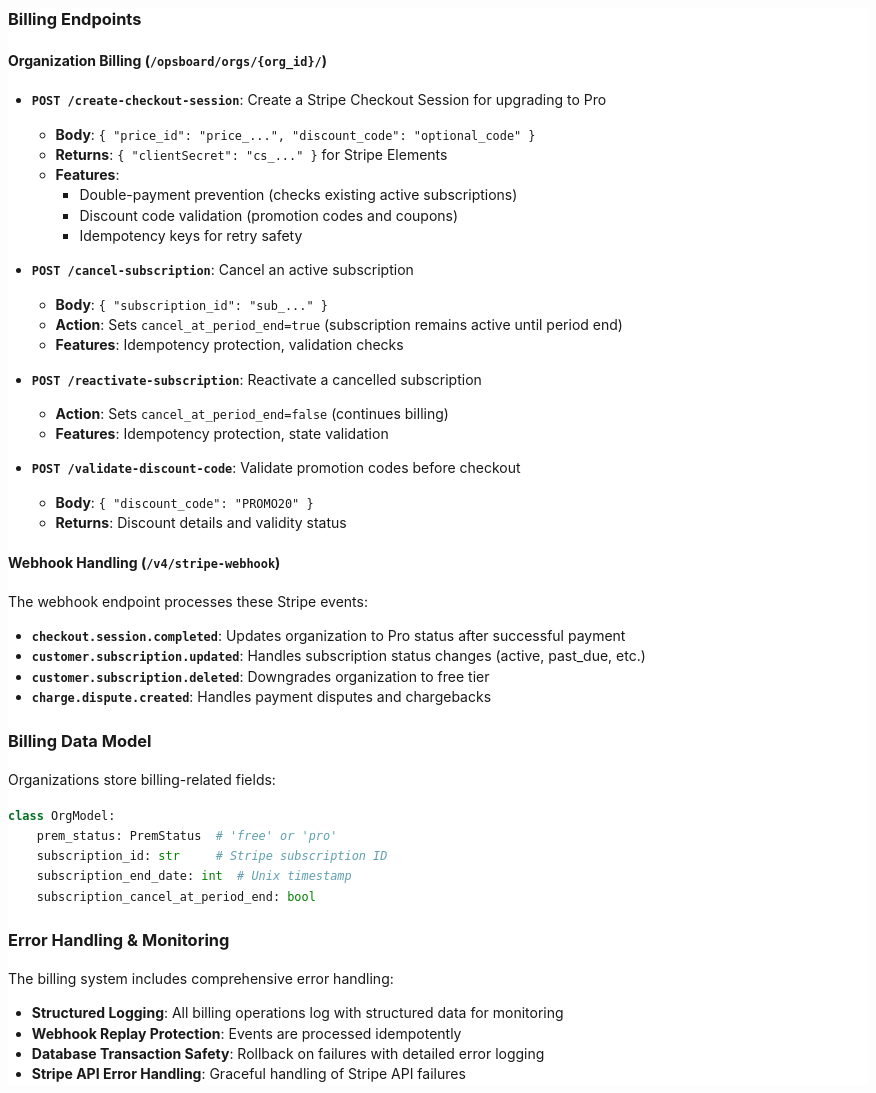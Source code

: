 ### Billing Endpoints

#### Organization Billing (`/opsboard/orgs/{org_id}/`)

- **`POST /create-checkout-session`**: Create a Stripe Checkout Session for upgrading to Pro
  - **Body**: `{ "price_id": "price_...", "discount_code": "optional_code" }`
  - **Returns**: `{ "clientSecret": "cs_..." }` for Stripe Elements
  - **Features**: 
    - Double-payment prevention (checks existing active subscriptions)
    - Discount code validation (promotion codes and coupons)
    - Idempotency keys for retry safety

- **`POST /cancel-subscription`**: Cancel an active subscription
  - **Body**: `{ "subscription_id": "sub_..." }`
  - **Action**: Sets `cancel_at_period_end=true` (subscription remains active until period end)
  - **Features**: Idempotency protection, validation checks

- **`POST /reactivate-subscription`**: Reactivate a cancelled subscription
  - **Action**: Sets `cancel_at_period_end=false` (continues billing)
  - **Features**: Idempotency protection, state validation

- **`POST /validate-discount-code`**: Validate promotion codes before checkout
  - **Body**: `{ "discount_code": "PROMO20" }`
  - **Returns**: Discount details and validity status

#### Webhook Handling (`/v4/stripe-webhook`)

The webhook endpoint processes these Stripe events:

- **`checkout.session.completed`**: Updates organization to Pro status after successful payment
- **`customer.subscription.updated`**: Handles subscription status changes (active, past_due, etc.)
- **`customer.subscription.deleted`**: Downgrades organization to free tier
- **`charge.dispute.created`**: Handles payment disputes and chargebacks

### Billing Data Model

Organizations store billing-related fields:

```python
class OrgModel:
    prem_status: PremStatus  # 'free' or 'pro'
    subscription_id: str     # Stripe subscription ID
    subscription_end_date: int  # Unix timestamp
    subscription_cancel_at_period_end: bool
```

### Error Handling & Monitoring

The billing system includes comprehensive error handling:

- **Structured Logging**: All billing operations log with structured data for monitoring
- **Webhook Replay Protection**: Events are processed idempotently
- **Database Transaction Safety**: Rollback on failures with detailed error logging
- **Stripe API Error Handling**: Graceful handling of Stripe API failures
